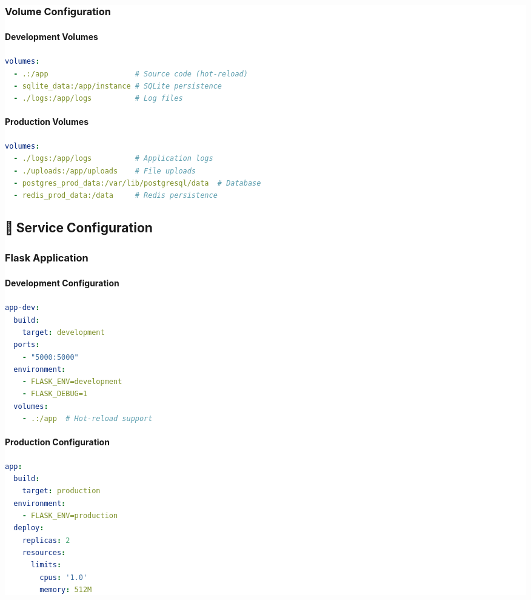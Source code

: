 ### **Volume Configuration**

#### **Development Volumes**
```yaml
volumes:
  - .:/app                    # Source code (hot-reload)
  - sqlite_data:/app/instance # SQLite persistence
  - ./logs:/app/logs          # Log files
```

#### **Production Volumes**
```yaml
volumes:
  - ./logs:/app/logs          # Application logs
  - ./uploads:/app/uploads    # File uploads
  - postgres_prod_data:/var/lib/postgresql/data  # Database
  - redis_prod_data:/data     # Redis persistence
```

## 🔧 **Service Configuration**

### **Flask Application**

#### **Development Configuration**
```yaml
app-dev:
  build:
    target: development
  ports:
    - "5000:5000"
  environment:
    - FLASK_ENV=development
    - FLASK_DEBUG=1
  volumes:
    - .:/app  # Hot-reload support
```

#### **Production Configuration**
```yaml
app:
  build:
    target: production
  environment:
    - FLASK_ENV=production
  deploy:
    replicas: 2
    resources:
      limits:
        cpus: '1.0'
        memory: 512M
```

